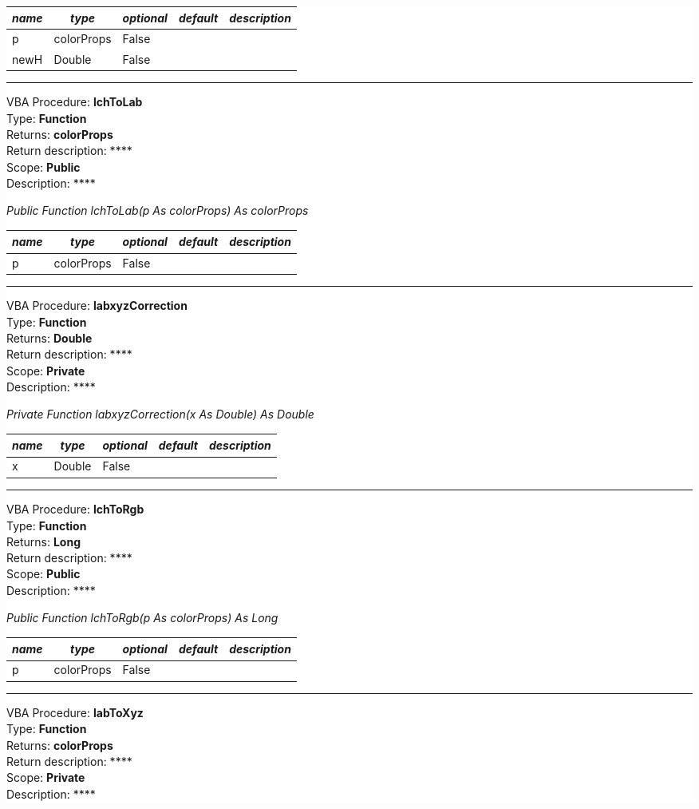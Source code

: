 *name*|*type*|*optional*|*default*|*description*
---|---|---|---|---
p|colorProps|False||
newH|Double|False||


---
VBA Procedure: **lchToLab**  
Type: **Function**  
Returns: **colorProps**  
Return description: ****  
Scope: **Public**  
Description: ****  

*Public Function lchToLab(p As colorProps) As colorProps*  

*name*|*type*|*optional*|*default*|*description*
---|---|---|---|---
p|colorProps|False||


---
VBA Procedure: **labxyzCorrection**  
Type: **Function**  
Returns: **Double**  
Return description: ****  
Scope: **Private**  
Description: ****  

*Private Function labxyzCorrection(x As Double) As Double*  

*name*|*type*|*optional*|*default*|*description*
---|---|---|---|---
x|Double|False||


---
VBA Procedure: **lchToRgb**  
Type: **Function**  
Returns: **Long**  
Return description: ****  
Scope: **Public**  
Description: ****  

*Public Function lchToRgb(p As colorProps) As Long*  

*name*|*type*|*optional*|*default*|*description*
---|---|---|---|---
p|colorProps|False||


---
VBA Procedure: **labToXyz**  
Type: **Function**  
Returns: **colorProps**  
Return description: ****  
Scope: **Private**  
Description: ****  
